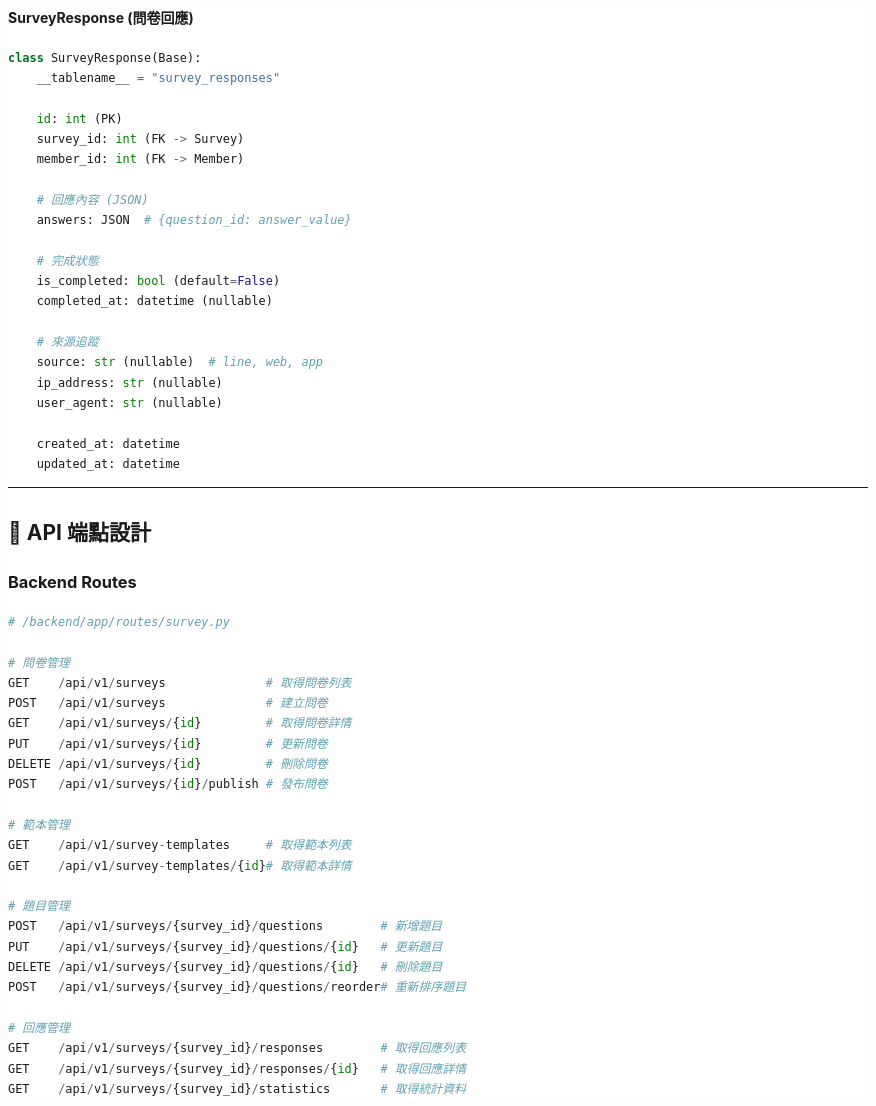 #### SurveyResponse (問卷回應)
```python
class SurveyResponse(Base):
    __tablename__ = "survey_responses"

    id: int (PK)
    survey_id: int (FK -> Survey)
    member_id: int (FK -> Member)

    # 回應內容 (JSON)
    answers: JSON  # {question_id: answer_value}

    # 完成狀態
    is_completed: bool (default=False)
    completed_at: datetime (nullable)

    # 來源追蹤
    source: str (nullable)  # line, web, app
    ip_address: str (nullable)
    user_agent: str (nullable)

    created_at: datetime
    updated_at: datetime
```

---

## 🔌 API 端點設計

### Backend Routes

```python
# /backend/app/routes/survey.py

# 問卷管理
GET    /api/v1/surveys              # 取得問卷列表
POST   /api/v1/surveys              # 建立問卷
GET    /api/v1/surveys/{id}         # 取得問卷詳情
PUT    /api/v1/surveys/{id}         # 更新問卷
DELETE /api/v1/surveys/{id}         # 刪除問卷
POST   /api/v1/surveys/{id}/publish # 發布問卷

# 範本管理
GET    /api/v1/survey-templates     # 取得範本列表
GET    /api/v1/survey-templates/{id}# 取得範本詳情

# 題目管理
POST   /api/v1/surveys/{survey_id}/questions        # 新增題目
PUT    /api/v1/surveys/{survey_id}/questions/{id}   # 更新題目
DELETE /api/v1/surveys/{survey_id}/questions/{id}   # 刪除題目
POST   /api/v1/surveys/{survey_id}/questions/reorder# 重新排序題目

# 回應管理
GET    /api/v1/surveys/{survey_id}/responses        # 取得回應列表
GET    /api/v1/surveys/{survey_id}/responses/{id}   # 取得回應詳情
GET    /api/v1/surveys/{survey_id}/statistics       # 取得統計資料
```
